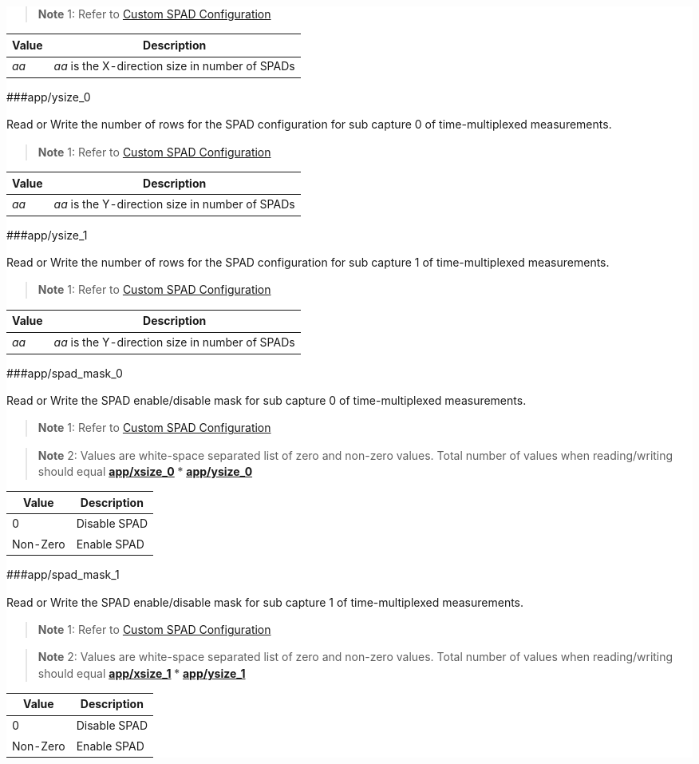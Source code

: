 > **Note** 1: Refer to [Custom SPAD Configuration](#custom-spad-configuration)

| Value | Description                                      |
|-------|--------------------------------------------------|
| _aa_  | _aa_ is the X-direction size in number of SPADs  |

###app/ysize_0

Read or Write the number of rows for the SPAD configuration
for sub capture 0 of time-multiplexed measurements.

> **Note** 1: Refer to [Custom SPAD Configuration](#custom-spad-configuration)

| Value | Description                                      |
|-------|--------------------------------------------------|
| _aa_  | _aa_ is the Y-direction size in number of SPADs  |

###app/ysize_1

Read or Write the number of rows for the SPAD configuration
for sub capture 1 of time-multiplexed measurements.

> **Note** 1: Refer to [Custom SPAD Configuration](#custom-spad-configuration)

| Value | Description                                      |
|-------|--------------------------------------------------|
| _aa_  | _aa_ is the Y-direction size in number of SPADs  |

###app/spad_mask_0

Read or Write the SPAD enable/disable mask for sub capture 0 of
time-multiplexed measurements.

> **Note** 1: Refer to [Custom SPAD Configuration](#custom-spad-configuration)

> **Note** 2: Values are white-space separated list of zero and non-zero values.
>       Total number of values when reading/writing should equal
>       **[app/xsize_0](#app/xsize_0) * [app/ysize_0](#app/ysize_0)**

| Value    | Description  |
|----------|--------------|
| 0        | Disable SPAD |
| Non-Zero | Enable SPAD  |

###app/spad_mask_1

Read or Write the SPAD enable/disable mask for sub capture 1 of
time-multiplexed measurements.

> **Note** 1: Refer to [Custom SPAD Configuration](#custom-spad-configuration)

> **Note** 2: Values are white-space separated list of zero and non-zero values.
>       Total number of values when reading/writing should equal
>       **[app/xsize_1](#appxsize_1) * [app/ysize_1](#appysize_1)**

| Value    | Description  |
|----------|--------------|
| 0        | Disable SPAD |
| Non-Zero | Enable SPAD  |
